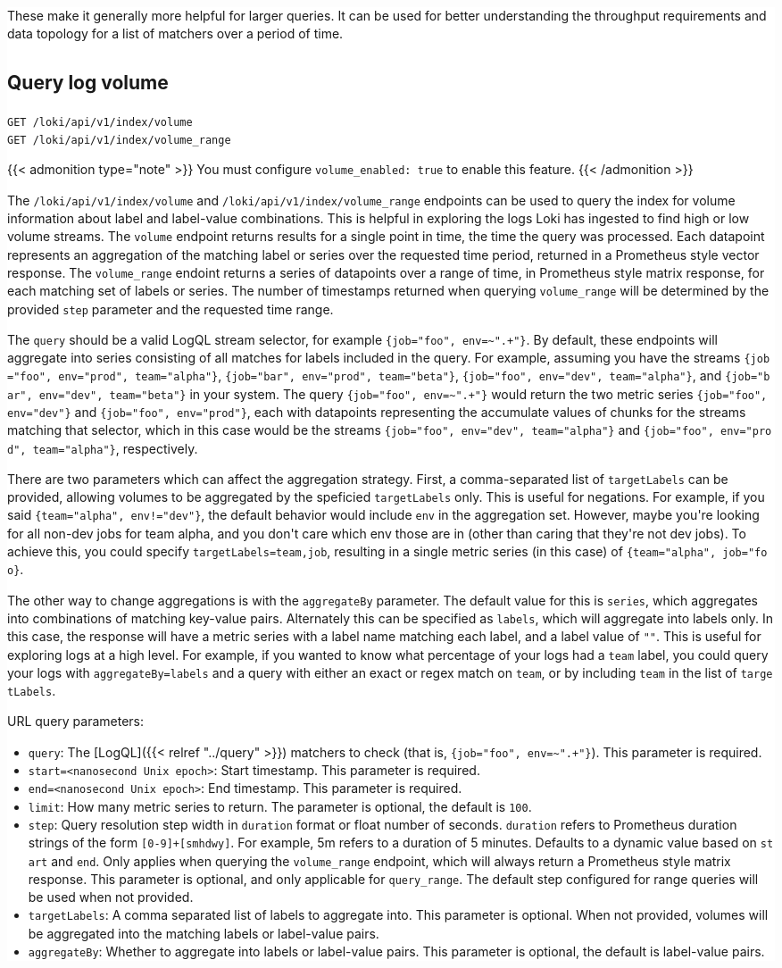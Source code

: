 These make it generally more helpful for larger queries.
It can be used for better understanding the throughput requirements and data topology for a list of matchers over a period of time.

## Query log volume

```bash
GET /loki/api/v1/index/volume
GET /loki/api/v1/index/volume_range
```

{{< admonition type="note" >}}
You must configure `volume_enabled: true` to enable this feature.
{{< /admonition >}}

The `/loki/api/v1/index/volume` and `/loki/api/v1/index/volume_range` endpoints can be used to query the index for volume information about label and label-value combinations. This is helpful in exploring the logs Loki has ingested to find high or low volume streams. The `volume` endpoint returns results for a single point in time, the time the query was processed. Each datapoint represents an aggregation of the matching label or series over the requested time period, returned in a Prometheus style vector response. The `volume_range` endoint returns a series of datapoints over a range of time, in Prometheus style matrix response, for each matching set of labels or series. The number of timestamps returned when querying `volume_range` will be determined by the provided `step` parameter and the requested time range.

The `query` should be a valid LogQL stream selector, for example `{job="foo", env=~".+"}`. By default, these endpoints will aggregate into series consisting of all matches for labels included in the query. For example, assuming you have the streams `{job="foo", env="prod", team="alpha"}`, `{job="bar", env="prod", team="beta"}`, `{job="foo", env="dev", team="alpha"}`, and `{job="bar", env="dev", team="beta"}` in your system. The query `{job="foo", env=~".+"}` would return the two metric series `{job="foo", env="dev"}` and `{job="foo", env="prod"}`, each with datapoints representing the accumulate values of chunks for the streams matching that selector, which in this case would be the streams `{job="foo", env="dev", team="alpha"}` and `{job="foo", env="prod", team="alpha"}`, respectively.

There are two parameters which can affect the aggregation strategy. First, a comma-separated list of `targetLabels` can be provided, allowing volumes to be aggregated by the speficied `targetLabels` only. This is useful for negations. For example, if you said `{team="alpha", env!="dev"}`, the default behavior would include `env` in the aggregation set. However, maybe you're looking for all non-dev jobs for team alpha, and you don't care which env those are in (other than caring that they're not dev jobs). To achieve this, you could specify `targetLabels=team,job`, resulting in a single metric series (in this case) of `{team="alpha", job="foo}`.

The other way to change aggregations is with the `aggregateBy` parameter. The default value for this is `series`, which aggregates into combinations of matching key-value pairs. Alternately this can be specified as `labels`, which will aggregate into labels only. In this case, the response will have a metric series with a label name matching each label, and a label value of `""`. This is useful for exploring logs at a high level. For example, if you wanted to know what percentage of your logs had a `team` label, you could query your logs with `aggregateBy=labels` and a query with either an exact or regex match on `team`, or by including `team` in the list of `targetLabels`.

URL query parameters:

- `query`: The [LogQL]({{< relref "../query" >}}) matchers to check (that is, `{job="foo", env=~".+"}`). This parameter is required.
- `start=<nanosecond Unix epoch>`: Start timestamp. This parameter is required.
- `end=<nanosecond Unix epoch>`: End timestamp. This parameter is required.
- `limit`: How many metric series to return. The parameter is optional, the default is `100`.
- `step`: Query resolution step width in `duration` format or float number of seconds. `duration` refers to Prometheus duration strings of the form `[0-9]+[smhdwy]`. For example, 5m refers to a duration of 5 minutes. Defaults to a dynamic value based on `start` and `end`. Only applies when querying the `volume_range` endpoint, which will always return a Prometheus style matrix response. This parameter is optional, and only applicable for `query_range`. The default step configured for range queries will be used when not provided.
- `targetLabels`: A comma separated list of labels to aggregate into. This parameter is optional. When not provided, volumes will be aggregated into the matching labels or label-value pairs.
- `aggregateBy`: Whether to aggregate into labels or label-value pairs. This parameter is optional, the default is label-value pairs.